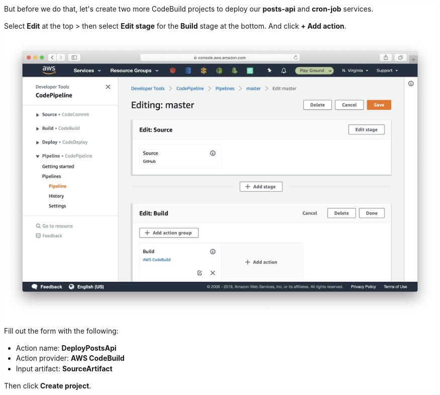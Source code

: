 But before we do that, let's create two more CodeBuild projects to deploy our **posts-api** and **cron-job** services.

Select **Edit** at the top > then select **Edit stage** for the **Build** stage at the bottom. And click **+ Add action**.

![Add new action to pipeline in CodePipeline](/assets/blog/how-to-build-a-cicd-pipeline-for-serverless-apps-with-codepipeline-and-codebuild/add-new-action-to-pipeline-in-codepipeline.png)

Fill out the form with the following:
- Action name: **DeployPostsApi**
- Action provider: **AWS CodeBuild**
- Input artifact: **SourceArtifact**

Then click **Create project**.
